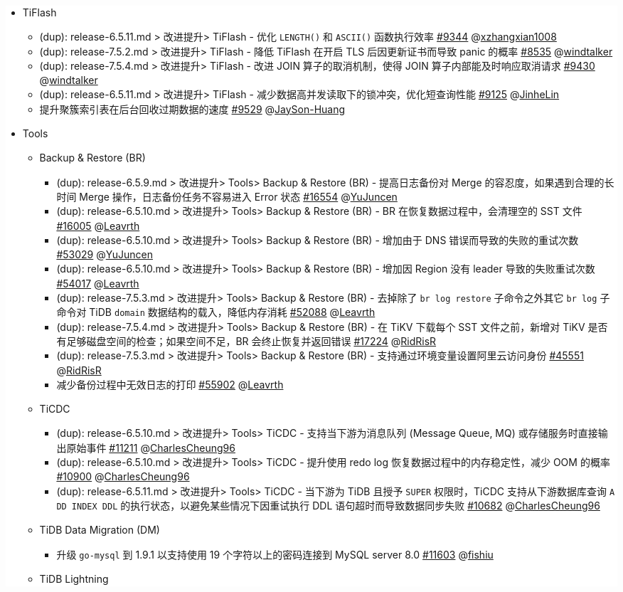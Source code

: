 + TiFlash 

    - (dup): release-6.5.11.md > 改进提升> TiFlash - 优化 `LENGTH()` 和 `ASCII()` 函数执行效率 [#9344](https://github.com/pingcap/tiflash/issues/9344) @[xzhangxian1008](https://github.com/xzhangxian1008)
    - (dup): release-7.5.2.md > 改进提升> TiFlash - 降低 TiFlash 在开启 TLS 后因更新证书而导致 panic 的概率 [#8535](https://github.com/pingcap/tiflash/issues/8535) @[windtalker](https://github.com/windtalker)
    - (dup): release-7.5.4.md > 改进提升> TiFlash - 改进 JOIN 算子的取消机制，使得 JOIN 算子内部能及时响应取消请求 [#9430](https://github.com/pingcap/tiflash/issues/9430) @[windtalker](https://github.com/windtalker)
    - (dup): release-6.5.11.md > 改进提升> TiFlash - 减少数据高并发读取下的锁冲突，优化短查询性能 [#9125](https://github.com/pingcap/tiflash/issues/9125) @[JinheLin](https://github.com/JinheLin)
    - 提升聚簇索引表在后台回收过期数据的速度 [#9529](https://github.com/pingcap/tiflash/issues/9529) @[JaySon-Huang](https://github.com/JaySon-Huang)

+ Tools

    + Backup & Restore (BR) <!--tw@Oreoxmt: 1 note-->

        - (dup): release-6.5.9.md > 改进提升> Tools> Backup & Restore (BR) - 提高日志备份对 Merge 的容忍度，如果遇到合理的长时间 Merge 操作，日志备份任务不容易进入 Error 状态 [#16554](https://github.com/tikv/tikv/issues/16554) @[YuJuncen](https://github.com/YuJuncen)
        - (dup): release-6.5.10.md > 改进提升> Tools> Backup & Restore (BR) - BR 在恢复数据过程中，会清理空的 SST 文件 [#16005](https://github.com/tikv/tikv/issues/16005) @[Leavrth](https://github.com/Leavrth)
        - (dup): release-6.5.10.md > 改进提升> Tools> Backup & Restore (BR) - 增加由于 DNS 错误而导致的失败的重试次数 [#53029](https://github.com/pingcap/tidb/issues/53029) @[YuJuncen](https://github.com/YuJuncen)
        - (dup): release-6.5.10.md > 改进提升> Tools> Backup & Restore (BR) - 增加因 Region 没有 leader 导致的失败重试次数 [#54017](https://github.com/pingcap/tidb/issues/54017) @[Leavrth](https://github.com/Leavrth)
        - (dup): release-7.5.3.md > 改进提升> Tools> Backup & Restore (BR) - 去掉除了 `br log restore` 子命令之外其它 `br log` 子命令对 TiDB `domain` 数据结构的载入，降低内存消耗 [#52088](https://github.com/pingcap/tidb/issues/52088) @[Leavrth](https://github.com/Leavrth)
        - (dup): release-7.5.4.md > 改进提升> Tools> Backup & Restore (BR) - 在 TiKV 下载每个 SST 文件之前，新增对 TiKV 是否有足够磁盘空间的检查；如果空间不足，BR 会终止恢复并返回错误 [#17224](https://github.com/tikv/tikv/issues/17224) @[RidRisR](https://github.com/RidRisR)
        - (dup): release-7.5.3.md > 改进提升> Tools> Backup & Restore (BR) - 支持通过环境变量设置阿里云访问身份 [#45551](https://github.com/pingcap/tidb/issues/45551) @[RidRisR](https://github.com/RidRisR)
        - 减少备份过程中无效日志的打印 [#55902](https://github.com/pingcap/tidb/issues/55902) @[Leavrth](https://github.com/Leavrth)

    + TiCDC

        - (dup): release-6.5.10.md > 改进提升> Tools> TiCDC - 支持当下游为消息队列 (Message Queue, MQ) 或存储服务时直接输出原始事件 [#11211](https://github.com/pingcap/tiflow/issues/11211) @[CharlesCheung96](https://github.com/CharlesCheung96)
        - (dup): release-6.5.10.md > 改进提升> Tools> TiCDC - 提升使用 redo log 恢复数据过程中的内存稳定性，减少 OOM 的概率 [#10900](https://github.com/pingcap/tiflow/issues/10900) @[CharlesCheung96](https://github.com/CharlesCheung96)
        - (dup): release-6.5.11.md > 改进提升> Tools> TiCDC - 当下游为 TiDB 且授予 `SUPER` 权限时，TiCDC 支持从下游数据库查询 `ADD INDEX DDL` 的执行状态，以避免某些情况下因重试执行 DDL 语句超时而导致数据同步失败 [#10682](https://github.com/pingcap/tiflow/issues/10682) @[CharlesCheung96](https://github.com/CharlesCheung96)

    + TiDB Data Migration (DM) <!--tw@lilin90: 1 note-->

        - 升级 `go-mysql` 到 1.9.1 以支持使用 19 个字符以上的密码连接到 MySQL server 8.0 [#11603](https://github.com/pingcap/tiflow/pull/11603) @[fishiu](https://github.com/fishiu)

    + TiDB Lightning
